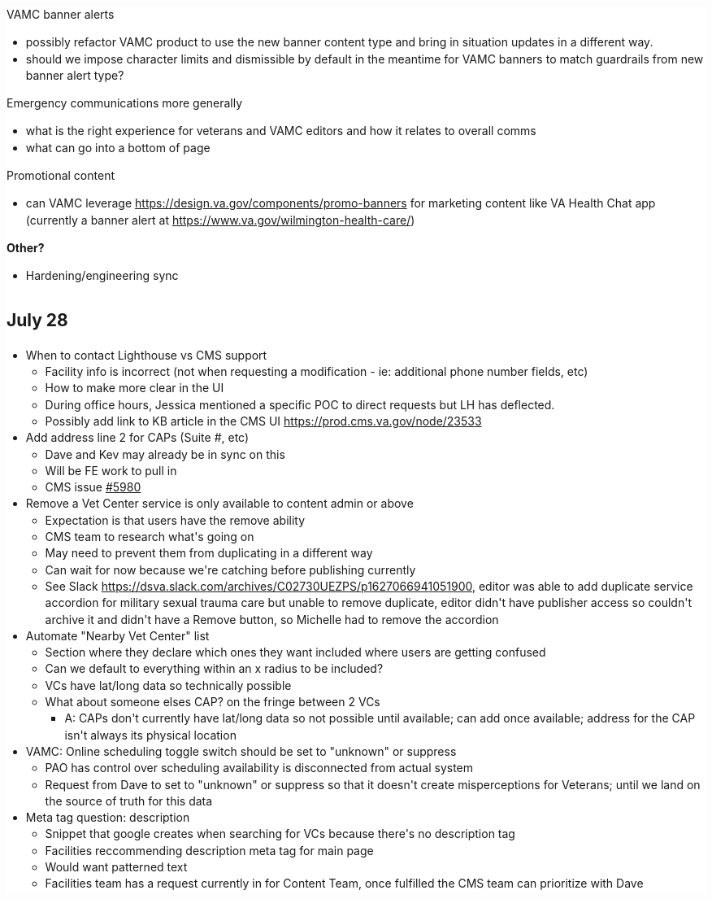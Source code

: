 VAMC banner alerts
 * possibly refactor VAMC product to use the new banner content type and bring in situation updates in a different way. 
 * should we impose character limits and dismissible by default in the meantime for VAMC banners to match guardrails from new banner alert type?

Emergency communications more generally
 * what is the right experience for veterans and VAMC editors and how it relates to overall comms
 * what can go into a bottom of page 

Promotional content
 * can VAMC leverage https://design.va.gov/components/promo-banners for marketing content like VA Health Chat app (currently a banner alert at https://www.va.gov/wilmington-health-care/) 


**Other?**
* Hardening/engineering sync


## July 28

* When to contact Lighthouse vs CMS support
  * Facility info is incorrect (not when requesting a modification - ie: additional phone number fields, etc)
  * How to make more clear in the UI
  * During office hours, Jessica mentioned a specific POC to direct requests but LH has deflected.
  * Possibly add link to KB article in the CMS UI https://prod.cms.va.gov/node/23533
* Add address line 2 for CAPs (Suite #, etc)
  * Dave and Kev may already be in sync on this
  * Will be FE work to pull in
  * CMS issue [#5980](https://github.com/department-of-veterans-affairs/va.gov-cms/issues/5980)
* Remove a Vet Center service is only available to content admin or above
  * Expectation is that users have the remove ability
  * CMS team to research what's going on
  * May need to prevent them from duplicating in a different way
  * Can wait for now because we're catching before publishing currently
  * See Slack https://dsva.slack.com/archives/C02730UEZPS/p1627066941051900, editor was able to add duplicate service accordion for military sexual trauma care but unable to remove duplicate, editor didn't have publisher access so couldn't archive it and didn't have a Remove button, so Michelle had to remove the accordion
* Automate "Nearby Vet Center" list
  * Section where they declare which ones they want included where users are getting confused
  * Can we default to everything within an x radius to be included?
  * VCs have lat/long data so technically possible
  * What about someone elses CAP? on the fringe between 2 VCs
    * A: CAPs don't currently have lat/long data so not possible until available; can add once available; address for the CAP isn't always its physical location
* VAMC: Online scheduling toggle switch should be set to "unknown" or suppress
  * PAO has control over scheduling availability is disconnected from actual system
  * Request from Dave to set to "unknown" or suppress so that it doesn't create misperceptions for Veterans; until we land on the source of truth for this data
* Meta tag question: description
  * Snippet that google creates when searching for VCs because there's no description tag
  * Facilities reccommending description meta tag for main page
  * Would want patterned text
  * Facilities team has a request currently in for Content Team, once fulfilled the CMS team can prioritize with Dave
